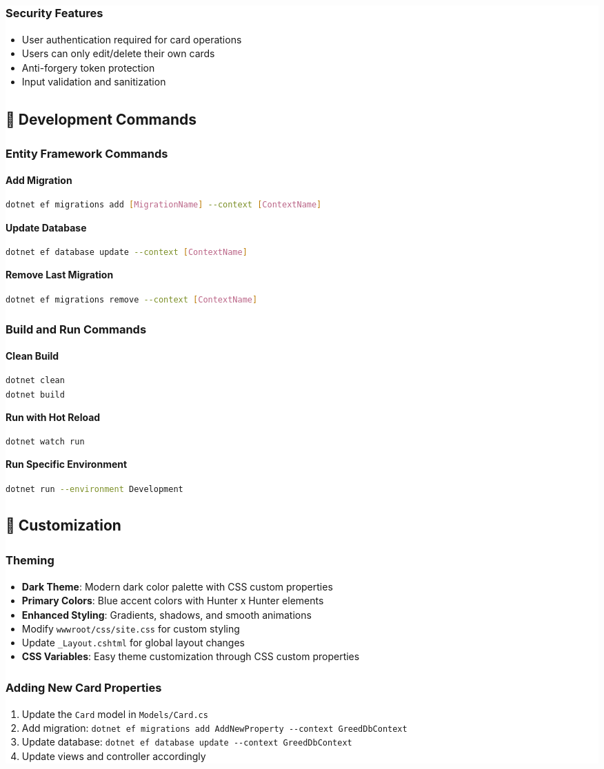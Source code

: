 ### Security Features
- User authentication required for card operations
- Users can only edit/delete their own cards
- Anti-forgery token protection
- Input validation and sanitization

## 🔧 Development Commands

### Entity Framework Commands

**Add Migration**
```bash
dotnet ef migrations add [MigrationName] --context [ContextName]
```

**Update Database**
```bash
dotnet ef database update --context [ContextName]
```

**Remove Last Migration**
```bash
dotnet ef migrations remove --context [ContextName]
```

### Build and Run Commands

**Clean Build**
```bash
dotnet clean
dotnet build
```

**Run with Hot Reload**
```bash
dotnet watch run
```

**Run Specific Environment**
```bash
dotnet run --environment Development
```

## 🎨 Customization

### Theming
- **Dark Theme**: Modern dark color palette with CSS custom properties
- **Primary Colors**: Blue accent colors with Hunter x Hunter elements
- **Enhanced Styling**: Gradients, shadows, and smooth animations
- Modify `wwwroot/css/site.css` for custom styling
- Update `_Layout.cshtml` for global layout changes
- **CSS Variables**: Easy theme customization through CSS custom properties

### Adding New Card Properties
1. Update the `Card` model in `Models/Card.cs`
2. Add migration: `dotnet ef migrations add AddNewProperty --context GreedDbContext`
3. Update database: `dotnet ef database update --context GreedDbContext`
4. Update views and controller accordingly
